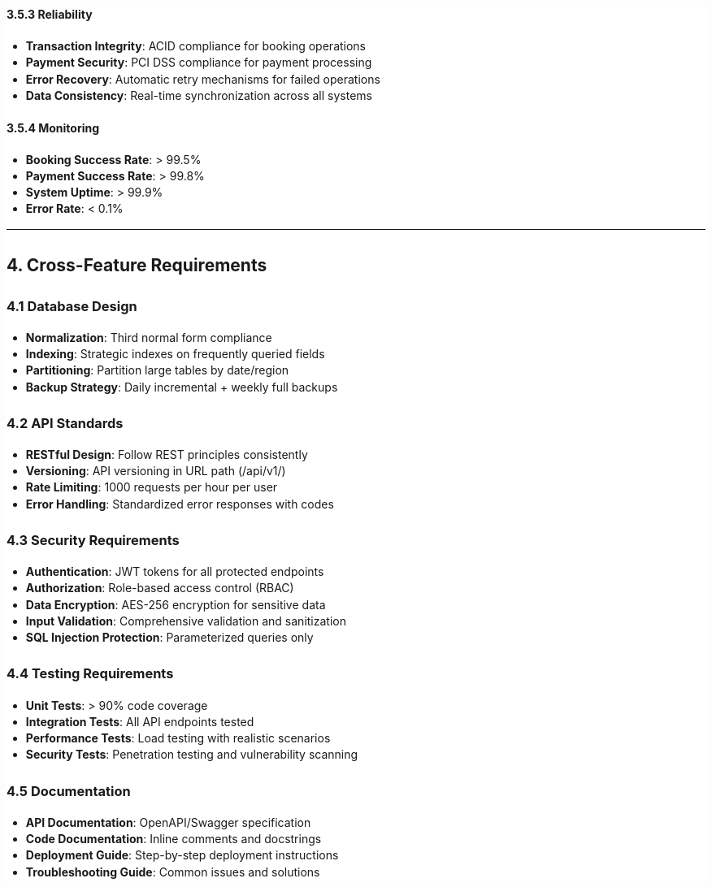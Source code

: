 #### 3.5.3 Reliability
- **Transaction Integrity**: ACID compliance for booking operations
- **Payment Security**: PCI DSS compliance for payment processing
- **Error Recovery**: Automatic retry mechanisms for failed operations
- **Data Consistency**: Real-time synchronization across all systems

#### 3.5.4 Monitoring
- **Booking Success Rate**: > 99.5%
- **Payment Success Rate**: > 99.8%
- **System Uptime**: > 99.9%
- **Error Rate**: < 0.1%

---

## 4. Cross-Feature Requirements

### 4.1 Database Design
- **Normalization**: Third normal form compliance
- **Indexing**: Strategic indexes on frequently queried fields
- **Partitioning**: Partition large tables by date/region
- **Backup Strategy**: Daily incremental + weekly full backups

### 4.2 API Standards
- **RESTful Design**: Follow REST principles consistently
- **Versioning**: API versioning in URL path (/api/v1/)
- **Rate Limiting**: 1000 requests per hour per user
- **Error Handling**: Standardized error responses with codes

### 4.3 Security Requirements
- **Authentication**: JWT tokens for all protected endpoints
- **Authorization**: Role-based access control (RBAC)
- **Data Encryption**: AES-256 encryption for sensitive data
- **Input Validation**: Comprehensive validation and sanitization
- **SQL Injection Protection**: Parameterized queries only

### 4.4 Testing Requirements
- **Unit Tests**: > 90% code coverage
- **Integration Tests**: All API endpoints tested
- **Performance Tests**: Load testing with realistic scenarios
- **Security Tests**: Penetration testing and vulnerability scanning

### 4.5 Documentation
- **API Documentation**: OpenAPI/Swagger specification
- **Code Documentation**: Inline comments and docstrings
- **Deployment Guide**: Step-by-step deployment instructions
- **Troubleshooting Guide**: Common issues and solutions